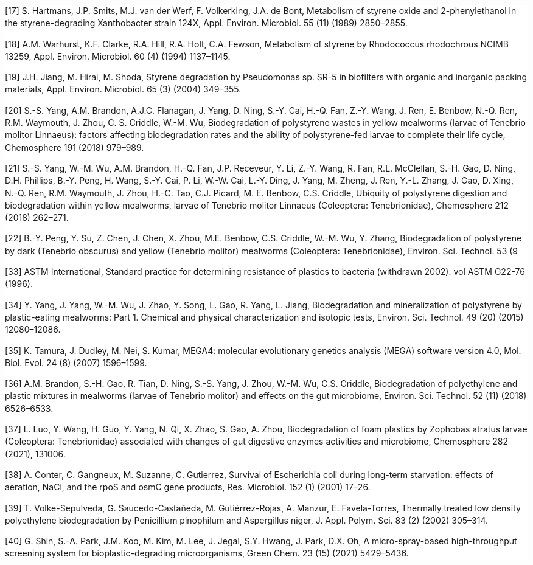 [17] S. Hartmans, J.P. Smits, M.J. van der Werf, F. Volkerking, J.A. de Bont, Metabolism of styrene oxide and 2-phenylethanol in the styrene-degrading Xanthobacter strain 124X, Appl. Environ. Microbiol. 55 (11) (1989) 2850–2855.

[18] A.M. Warhurst, K.F. Clarke, R.A. Hill, R.A. Holt, C.A. Fewson, Metabolism of styrene by Rhodococcus rhodochrous NCIMB 13259, Appl. Environ. Microbiol. 60 (4) (1994) 1137–1145.

[19] J.H. Jiang, M. Hirai, M. Shoda, Styrene degradation by Pseudomonas sp. SR-5 in biofilters with organic and inorganic packing materials, Appl. Environ. Microbiol. 65 (3) (2004) 349–355.

[20] S.-S. Yang, A.M. Brandon, A.J.C. Flanagan, J. Yang, D. Ning, S.-Y. Cai, H.-Q. Fan, Z.-Y. Wang, J. Ren, E. Benbow, N.-Q. Ren, R.M. Waymouth, J. Zhou, C. S. Criddle, W.-M. Wu, Biodegradation of polystyrene wastes in yellow mealworms (larvae of Tenebrio molitor Linnaeus): factors affecting biodegradation rates and the ability of polystyrene-fed larvae to complete their life cycle, Chemosphere 191 (2018) 979–989.

[21] S.-S. Yang, W.-M. Wu, A.M. Brandon, H.-Q. Fan, J.P. Receveur, Y. Li, Z.-Y. Wang, R. Fan, R.L. McClellan, S.-H. Gao, D. Ning, D.H. Phillips, B.-Y. Peng, H. Wang, S.-Y. Cai, P. Li, W.-W. Cai, L.-Y. Ding, J. Yang, M. Zheng, J. Ren, Y.-L. Zhang, J. Gao, D. Xing, N.-Q. Ren, R.M. Waymouth, J. Zhou, H.-C. Tao, C.J. Picard, M. E. Benbow, C.S. Criddle, Ubiquity of polystyrene digestion and biodegradation within yellow mealworms, larvae of Tenebrio molitor Linnaeus (Coleoptera: Tenebrionidae), Chemosphere 212 (2018) 262–271.

[22] B.-Y. Peng, Y. Su, Z. Chen, J. Chen, X. Zhou, M.E. Benbow, C.S. Criddle, W.-M. Wu, Y. Zhang, Biodegradation of polystyrene by dark (Tenebrio obscurus) and yellow (Tenebrio molitor) mealworms (Coleoptera: Tenebrionidae), Environ. Sci. Technol. 53 (9

[33] ASTM International, Standard practice for determining resistance of plastics to bacteria (withdrawn 2002). vol ASTM G22-76 (1996).

[34] Y. Yang, J. Yang, W.-M. Wu, J. Zhao, Y. Song, L. Gao, R. Yang, L. Jiang, Biodegradation and mineralization of polystyrene by plastic-eating mealworms: Part 1. Chemical and physical characterization and isotopic tests, Environ. Sci. Technol. 49 (20) (2015) 12080–12086.

[35] K. Tamura, J. Dudley, M. Nei, S. Kumar, MEGA4: molecular evolutionary genetics analysis (MEGA) software version 4.0, Mol. Biol. Evol. 24 (8) (2007) 1596–1599.

[36] A.M. Brandon, S.-H. Gao, R. Tian, D. Ning, S.-S. Yang, J. Zhou, W.-M. Wu, C.S. Criddle, Biodegradation of polyethylene and plastic mixtures in mealworms (larvae of Tenebrio molitor) and effects on the gut microbiome, Environ. Sci. Technol. 52 (11) (2018) 6526–6533.

[37] L. Luo, Y. Wang, H. Guo, Y. Yang, N. Qi, X. Zhao, S. Gao, A. Zhou, Biodegradation of foam plastics by Zophobas atratus larvae (Coleoptera: Tenebrionidae) associated with changes of gut digestive enzymes activities and microbiome, Chemosphere 282 (2021), 131006.

[38] A. Conter, C. Gangneux, M. Suzanne, C. Gutierrez, Survival of Escherichia coli during long-term starvation: effects of aeration, NaCl, and the rpoS and osmC gene products, Res. Microbiol. 152 (1) (2001) 17–26.

[39] T. Volke-Sepulveda, G. Saucedo-Castañeda, M. Gutiérrez-Rojas, A. Manzur, E. Favela-Torres, Thermally treated low density polyethylene biodegradation by Penicillium pinophilum and Aspergillus niger, J. Appl. Polym. Sci. 83 (2) (2002) 305–314.

[40] G. Shin, S.-A. Park, J.M. Koo, M. Kim, M. Lee, J. Jegal, S.Y. Hwang, J. Park, D.X. Oh, A micro-spray-based high-throughput screening system for bioplastic-degrading microorganisms, Green Chem. 23 (15) (2021) 5429–5436.

